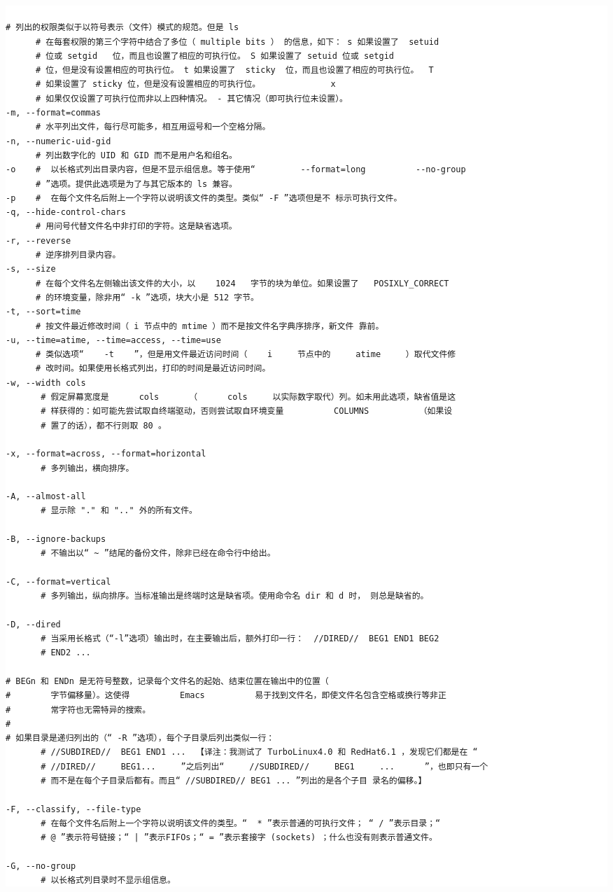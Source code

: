 ```html

# 列出的权限类似于以符号表示（文件）模式的规范。但是 ls
      # 在每套权限的第三个字符中结合了多位（ multiple bits ） 的信息，如下： s 如果设置了  setuid
      # 位或 setgid   位，而且也设置了相应的可执行位。 S 如果设置了 setuid 位或 setgid
      # 位，但是没有设置相应的可执行位。 t 如果设置了  sticky  位，而且也设置了相应的可执行位。  T
      # 如果设置了 sticky 位，但是没有设置相应的可执行位。              x
      # 如果仅仅设置了可执行位而非以上四种情况。 - 其它情况（即可执行位未设置）。
-m, --format=commas
      # 水平列出文件，每行尽可能多，相互用逗号和一个空格分隔。
-n, --numeric-uid-gid
      # 列出数字化的 UID 和 GID 而不是用户名和组名。
-o    #  以长格式列出目录内容，但是不显示组信息。等于使用“         --format=long          --no-group
      # ”选项。提供此选项是为了与其它版本的 ls 兼容。
-p    #  在每个文件名后附上一个字符以说明该文件的类型。类似“ -F ”选项但是不 标示可执行文件。
-q, --hide-control-chars
      # 用问号代替文件名中非打印的字符。这是缺省选项。
-r, --reverse
      # 逆序排列目录内容。
-s, --size
      # 在每个文件名左侧输出该文件的大小，以    1024   字节的块为单位。如果设置了   POSIXLY_CORRECT
      # 的环境变量，除非用“ -k ”选项，块大小是 512 字节。
-t, --sort=time
      # 按文件最近修改时间（ i 节点中的 mtime ）而不是按文件名字典序排序，新文件 靠前。
-u, --time=atime, --time=access, --time=use
      # 类似选项“    -t    ”，但是用文件最近访问时间（    i     节点中的     atime     ）取代文件修
      # 改时间。如果使用长格式列出，打印的时间是最近访问时间。
-w, --width cols
       # 假定屏幕宽度是      cols      （      cols     以实际数字取代）列。如未用此选项，缺省值是这
       # 样获得的：如可能先尝试取自终端驱动，否则尝试取自环境变量          COLUMNS          （如果设
       # 置了的话），都不行则取 80 。

-x, --format=across, --format=horizontal
       # 多列输出，横向排序。

-A, --almost-all
       # 显示除 "." 和 ".." 外的所有文件。

-B, --ignore-backups
       # 不输出以“ ~ ”结尾的备份文件，除非已经在命令行中给出。

-C, --format=vertical
       # 多列输出，纵向排序。当标准输出是终端时这是缺省项。使用命令名 dir 和 d 时， 则总是缺省的。

-D, --dired
       # 当采用长格式（“-l”选项）输出时，在主要输出后，额外打印一行：  //DIRED//  BEG1 END1 BEG2
       # END2 ...

# BEGn 和 ENDn 是无符号整数，记录每个文件名的起始、结束位置在输出中的位置（
#        字节偏移量）。这使得          Emacs          易于找到文件名，即使文件名包含空格或换行等非正
#        常字符也无需特异的搜索。
# 
# 如果目录是递归列出的（“ -R ”选项），每个子目录后列出类似一行：
       # //SUBDIRED//  BEG1 END1 ...  【译注：我测试了 TurboLinux4.0 和 RedHat6.1 ，发现它们都是在 “
       # //DIRED//     BEG1...     ”之后列出“     //SUBDIRED//     BEG1     ...      ”，也即只有一个
       # 而不是在每个子目录后都有。而且“ //SUBDIRED// BEG1 ... ”列出的是各个子目 录名的偏移。】

-F, --classify, --file-type
       # 在每个文件名后附上一个字符以说明该文件的类型。“  * ”表示普通的可执行文件； “ / ”表示目录；“
       # @ ”表示符号链接；“ | ”表示FIFOs；“ = ”表示套接字 (sockets) ；什么也没有则表示普通文件。

-G, --no-group
       # 以长格式列目录时不显示组信息。

```